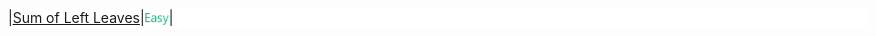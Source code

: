 |[Sum of Left Leaves](./Sum%20of%20Left%20Leaves)|<img src="https://github.com/AnasImloul/Leetcode-Solutions/blob/main/icons/easy.svg" height="12px" align="center"/>|<a href="./Sum%20of%20Left%20Leaves/Sum%20of%20Left%20Leaves.cpp">